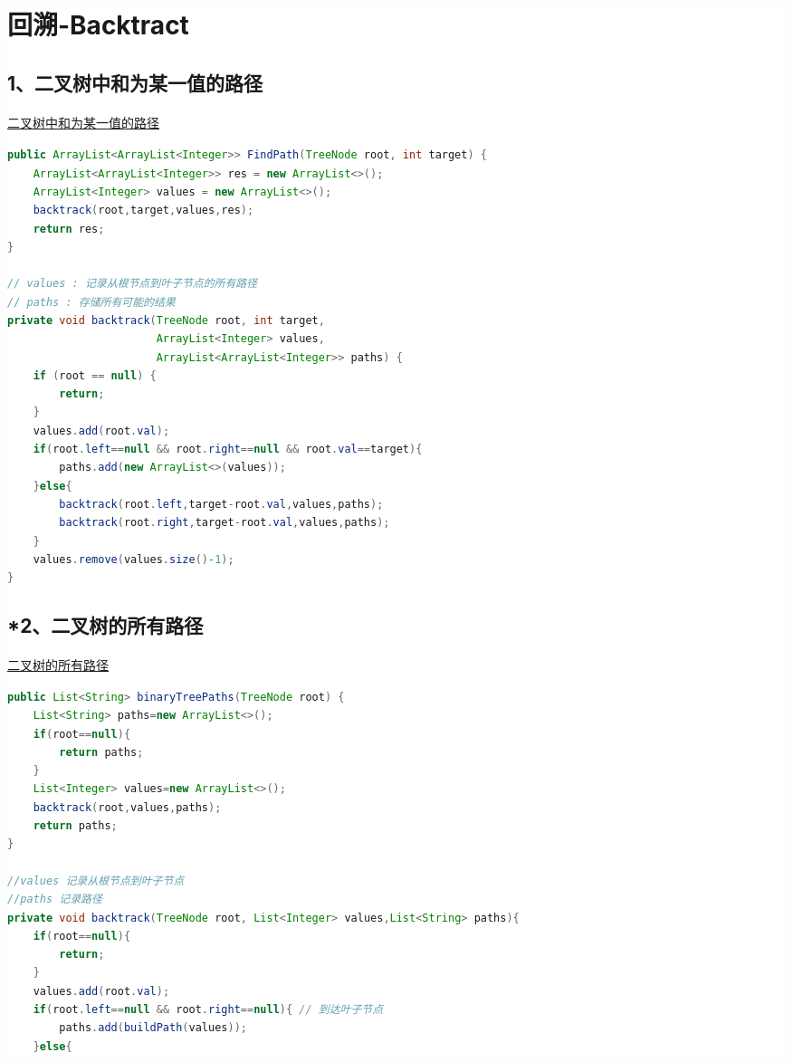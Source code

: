 





# 回溯-Backtract

## 1、二叉树中和为某一值的路径

[二叉树中和为某一值的路径](https://www.nowcoder.com/practice/b736e784e3e34731af99065031301bca?tpId=13&tqId=11177&tPage=1&rp=1&ru=/ta/coding-interviews&qru=/ta/coding-interviews/question-ranking)

```java
public ArrayList<ArrayList<Integer>> FindPath(TreeNode root, int target) {
    ArrayList<ArrayList<Integer>> res = new ArrayList<>();
    ArrayList<Integer> values = new ArrayList<>();
    backtrack(root,target,values,res);
    return res;
}

// values : 记录从根节点到叶子节点的所有路径
// paths : 存储所有可能的结果
private void backtrack(TreeNode root, int target,
                       ArrayList<Integer> values,
                       ArrayList<ArrayList<Integer>> paths) {
    if (root == null) {
        return;
    }
    values.add(root.val);
    if(root.left==null && root.right==null && root.val==target){
        paths.add(new ArrayList<>(values));
    }else{
        backtrack(root.left,target-root.val,values,paths);
        backtrack(root.right,target-root.val,values,paths);
    }
    values.remove(values.size()-1);
}
```



## *2、二叉树的所有路径

[二叉树的所有路径](https://leetcode-cn.com/problems/binary-tree-paths/)

```java
public List<String> binaryTreePaths(TreeNode root) {
    List<String> paths=new ArrayList<>();
    if(root==null){
        return paths;
    }
    List<Integer> values=new ArrayList<>();
    backtrack(root,values,paths);
    return paths;
}

//values 记录从根节点到叶子节点
//paths 记录路径
private void backtrack(TreeNode root, List<Integer> values,List<String> paths){
    if(root==null){
        return;
    }
    values.add(root.val);
    if(root.left==null && root.right==null){ // 到达叶子节点
        paths.add(buildPath(values));
    }else{
```